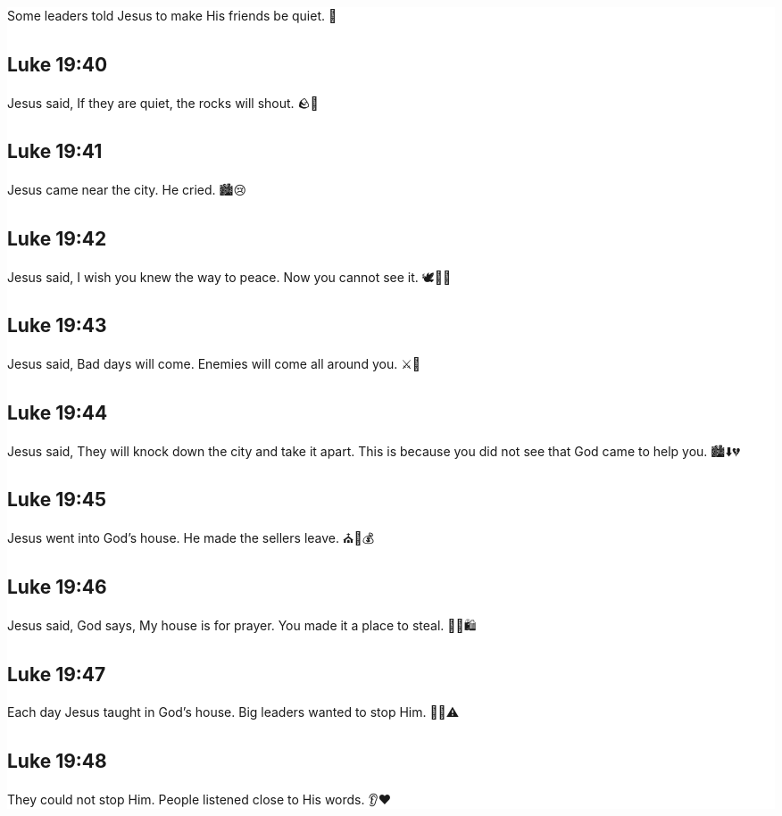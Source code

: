 Some leaders told Jesus to make His friends be quiet. 🤫
## Luke 19:40
Jesus said, <jesus>If they are quiet, the rocks will shout.</jesus> 🪨📣
## Luke 19:41
Jesus came near the city. He cried. 🏙️😢
## Luke 19:42
Jesus said, <jesus>I wish you knew the way to peace. Now you cannot see it.</jesus> 🕊️👀❌
## Luke 19:43
Jesus said, <jesus>Bad days will come. Enemies will come all around you.</jesus> ⚔️🔁
## Luke 19:44
Jesus said, <jesus>They will knock down the city and take it apart. This is because you did not see that God came to help you.</jesus> 🏙️⬇️💔
## Luke 19:45
Jesus went into God’s house. He made the sellers leave. ⛪🚫💰
## Luke 19:46
Jesus said, <jesus>God says, My house is for prayer. You made it a place to steal.</jesus> 🙏🚫🛍️
## Luke 19:47
Each day Jesus taught in God’s house. Big leaders wanted to stop Him. 📖⛪⚠️
## Luke 19:48
They could not stop Him. People listened close to His words. 👂❤️
